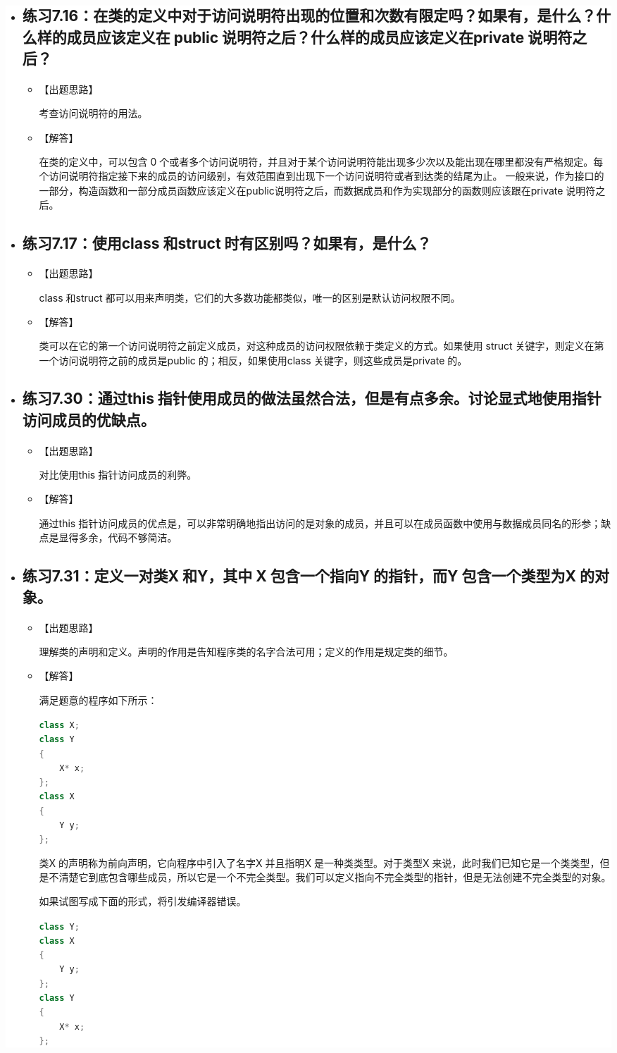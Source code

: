 *   ## 练习7.16：在类的定义中对于访问说明符出现的位置和次数有限定吗？如果有，是什么？什么样的成员应该定义在 public 说明符之后？什么样的成员应该定义在private 说明符之后？ 
    
    *   【出题思路】 
        
        考查访问说明符的用法。     

    *   【解答】 

        在类的定义中，可以包含 0 个或者多个访问说明符，并且对于某个访问说明符能出现多少次以及能出现在哪里都没有严格规定。每个访问说明符指定接下来的成员的访问级别，有效范围直到出现下一个访问说明符或者到达类的结尾为止。 一般来说，作为接口的一部分，构造函数和一部分成员函数应该定义在public说明符之后，而数据成员和作为实现部分的函数则应该跟在private 说明符之后。  
        
*   ## 练习7.17：使用class 和struct 时有区别吗？如果有，是什么？ 
    
    *   【出题思路】 
        
        class 和struct 都可以用来声明类，它们的大多数功能都类似，唯一的区别是默认访问权限不同。 
    
    *   【解答】 

        类可以在它的第一个访问说明符之前定义成员，对这种成员的访问权限依赖于类定义的方式。如果使用 struct 关键字，则定义在第一个访问说明符之前的成员是public 的；相反，如果使用class 关键字，则这些成员是private 的。


*   ## 练习7.30：通过this 指针使用成员的做法虽然合法，但是有点多余。讨论显式地使用指针访问成员的优缺点。 
    
    *   【出题思路】 

        对比使用this 指针访问成员的利弊。 

    *   【解答】 

        通过this 指针访问成员的优点是，可以非常明确地指出访问的是对象的成员，并且可以在成员函数中使用与数据成员同名的形参；缺点是显得多余，代码不够简洁。  


*   ## 练习7.31：定义一对类X 和Y，其中 X 包含一个指向Y 的指针，而Y 包含一个类型为X 的对象。 
    
    *   【出题思路】 

        理解类的声明和定义。声明的作用是告知程序类的名字合法可用；定义的作用是规定类的细节。 
    
    *   【解答】 

        满足题意的程序如下所示： 
        ```c++
        class X;
        class Y 
        {     
            X* x; 
        }; 
        class X       
        {     
            Y y; 
        };
        ``` 
        类X 的声明称为前向声明，它向程序中引入了名字X 并且指明X 是一种类类型。对于类型X 来说，此时我们已知它是一个类类型，但是不清楚它到底包含哪些成员，所以它是一个不完全类型。我们可以定义指向不完全类型的指针，但是无法创建不完全类型的对象。 
        
        如果试图写成下面的形式，将引发编译器错误。 
        ```C++
        class Y;
        class X 
        {     
            Y y; 
        }; 
        class Y 
        {     
            X* x;
        };   
        ```
